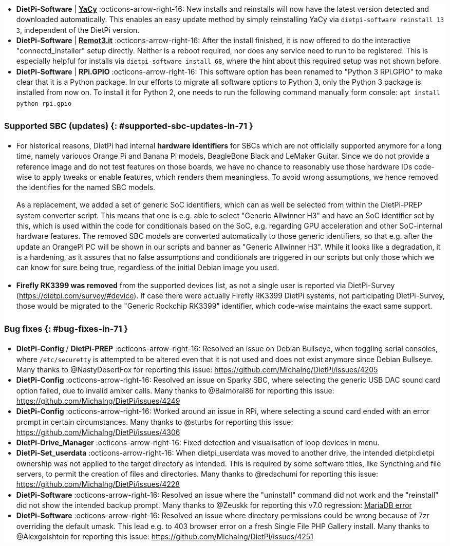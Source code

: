 - **DietPi-Software** | [**YaCy**](../software/social/#yacy) :octicons-arrow-right-16: New installs and reinstalls will now have the latest version detected and downloaded automatically. This enables an easy update method by simply reinstalling YaCy via `dietpi-software reinstall 133`, independent of the DietPi version.
- **DietPi-Software** | [**Remot3.it**](../software/remote_desktop/#remot3it) :octicons-arrow-right-16: After the install finished, it is now offered to do the interactive "connectd_installer" setup directly. Neither is a reboot required, nor does any service need to run to be registered. This is especially helpful for installs via `dietpi-software install 68`, where the hint about this required setup was not shown before.
- **DietPi-Software** | **RPi.GPIO** :octicons-arrow-right-16: This software option has been renamed to "Python 3 RPi.GPIO" to make clear that it is a Python package. In our efforts to migrate all software options to Python 3, only the Python 3 package is installed from now on. To install it for Python 2, one needs to run the following command manually form console: `apt install python-rpi.gpio`

### Supported SBC (updates) {: #supported-sbc-updates-in-71 }

- For historical reasons, DietPi had internal **hardware identifiers** for SBCs which are not officially supported anymore for a long time, namely variouos Orange Pi and Banana Pi models, BeagleBone Black and LeMaker Guitar. Since we do not provide a reference image and do not test features on those boards, we have no chance to reasonably use those hardware IDs code-wise to apply tweaks or enable features, which renders them meaningless. To avoid wrong assumptions, we hence removed the identifies for the named SBC models.

    As a replacement, we added a set of generic SoC identifiers, which can as well be selected from within the DietPi-PREP system converter script. This means that one is e.g. able to select "Generic Allwinner H3" and have an SoC identifier set by this, which is used within the code for conditionals based on the SoC, e.g. regarding GPU acceleration and other SoC-internal hardware features. The removed SBC models are converted automatically to those generic identifiers, so that e.g. after the update an OrangePi PC will be shown in our scripts and banner as "Generic Allwinner H3". While it looks like a degradation, it is a hardening, as it assures that no false assumptions and conditionals are triggered in our scripts but only those which we can know for sure being true, regardless of the initial Debian image you used.

- **Firefly RK3399 was removed** from the supported devices list, as not a single user is reported via DietPi-Survey (<https://dietpi.com/survey/#device>). If case there were actually Firefly RK3399 DietPi systems, not participating DietPi-Survey, those would be migrated to the "Generic Rockchip RK3399" identifier, which code-wise maintains the exact same support.

### Bug fixes {: #bug-fixes-in-71 }

- **DietPi-Config** / **DietPi-PREP** :octicons-arrow-right-16: Resolved an issue on Debian Bullseye, when toggling serial consoles, where `/etc/securetty` is attempted to be altered even that it is not used and does not exist anymore since Debian Bullseye. Many thanks to @NastyDesertFox for reporting this issue: <https://github.com/MichaIng/DietPi/issues/4205>
- **DietPi-Config** :octicons-arrow-right-16: Resolved an issue on Sparky SBC, where selecting the generic USB DAC sound card option failed, due to invalid amixer calls. Many thanks to @Balmoral86 for reporting this issue: <https://github.com/MichaIng/DietPi/issues/4249>
- **DietPi-Config** :octicons-arrow-right-16: Worked around an issue in RPi, where selecting a sound card ended with an error prompt in certain circumstances. Many thanks to @sturbs for reporting this issue: <https://github.com/MichaIng/DietPi/issues/4306>
- **DietPi-Drive_Manager** :octicons-arrow-right-16: Fixed detection and visualisation of loop devices in menu.
- **DietPi-Set_userdata** :octicons-arrow-right-16: When dietpi_userdata was moved to another drive, the intended dietpi:dietpi ownership was not applied to the target directory as intended. This is required by some software titles, like Syncthing and file servers, to permit the creation of files and directories. Many thanks to @redschumi for reporting this issue: <https://github.com/MichaIng/DietPi/issues/4228>
- **DietPi-Software** :octicons-arrow-right-16: Resolved an issue where the "uninstall" command did not work and the "reinstall" did not show the intended backup prompt. Many thanks to @Zeuskk for reporting this v7.0 regression: [MariaDB error](https://dietpi.com/phpbb/viewtopic.php?t=8729)
- **DietPi-Software** :octicons-arrow-right-16: Resolved an issue where directory permissions could be wrong because of 7zr overriding the default umask. This lead e.g. to 403 browser error on a fresh Single File PHP Gallery install. Many thanks to @Alexgolshtein for reporting this issue: <https://github.com/MichaIng/DietPi/issues/4251>